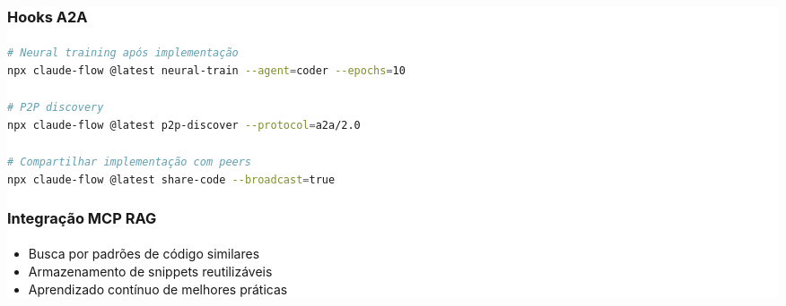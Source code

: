### Hooks A2A
```bash
# Neural training após implementação
npx claude-flow @latest neural-train --agent=coder --epochs=10

# P2P discovery
npx claude-flow @latest p2p-discover --protocol=a2a/2.0

# Compartilhar implementação com peers
npx claude-flow @latest share-code --broadcast=true
```

### Integração MCP RAG
- Busca por padrões de código similares
- Armazenamento de snippets reutilizáveis
- Aprendizado contínuo de melhores práticas